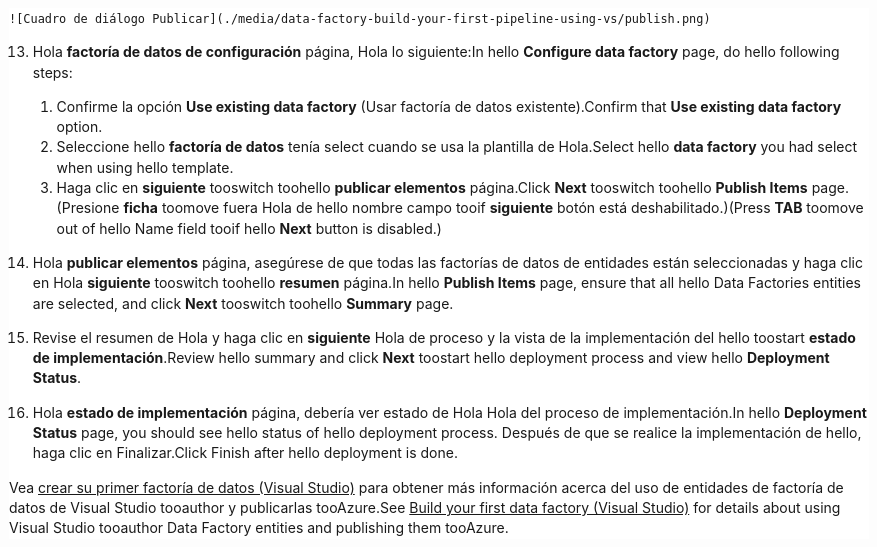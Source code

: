     ![Cuadro de diálogo Publicar](./media/data-factory-build-your-first-pipeline-using-vs/publish.png)
13. <span data-ttu-id="4f59a-205">Hola **factoría de datos de configuración** página, Hola lo siguiente:</span><span class="sxs-lookup"><span data-stu-id="4f59a-205">In hello **Configure data factory** page, do hello following steps:</span></span>

    1. <span data-ttu-id="4f59a-206">Confirme la opción **Use existing data factory** (Usar factoría de datos existente).</span><span class="sxs-lookup"><span data-stu-id="4f59a-206">Confirm that **Use existing data factory** option.</span></span>
    2. <span data-ttu-id="4f59a-207">Seleccione hello **factoría de datos** tenía select cuando se usa la plantilla de Hola.</span><span class="sxs-lookup"><span data-stu-id="4f59a-207">Select hello **data factory** you had select when using hello template.</span></span>
    3. <span data-ttu-id="4f59a-208">Haga clic en **siguiente** tooswitch toohello **publicar elementos** página.</span><span class="sxs-lookup"><span data-stu-id="4f59a-208">Click **Next** tooswitch toohello **Publish Items** page.</span></span> <span data-ttu-id="4f59a-209">(Presione **ficha** toomove fuera Hola de hello nombre campo tooif **siguiente** botón está deshabilitado.)</span><span class="sxs-lookup"><span data-stu-id="4f59a-209">(Press **TAB** toomove out of hello Name field tooif hello **Next** button is disabled.)</span></span>
14. <span data-ttu-id="4f59a-210">Hola **publicar elementos** página, asegúrese de que todas las factorías de datos de entidades están seleccionadas y haga clic en Hola **siguiente** tooswitch toohello **resumen** página.</span><span class="sxs-lookup"><span data-stu-id="4f59a-210">In hello **Publish Items** page, ensure that all hello Data Factories entities are selected, and click **Next** tooswitch toohello **Summary** page.</span></span>     
15. <span data-ttu-id="4f59a-211">Revise el resumen de Hola y haga clic en **siguiente** Hola de proceso y la vista de la implementación del hello toostart **estado de implementación**.</span><span class="sxs-lookup"><span data-stu-id="4f59a-211">Review hello summary and click **Next** toostart hello deployment process and view hello **Deployment Status**.</span></span>
16. <span data-ttu-id="4f59a-212">Hola **estado de implementación** página, debería ver estado de Hola Hola del proceso de implementación.</span><span class="sxs-lookup"><span data-stu-id="4f59a-212">In hello **Deployment Status** page, you should see hello status of hello deployment process.</span></span> <span data-ttu-id="4f59a-213">Después de que se realice la implementación de hello, haga clic en Finalizar.</span><span class="sxs-lookup"><span data-stu-id="4f59a-213">Click Finish after hello deployment is done.</span></span>

<span data-ttu-id="4f59a-214">Vea [crear su primer factoría de datos (Visual Studio)](data-factory-build-your-first-pipeline-using-vs.md) para obtener más información acerca del uso de entidades de factoría de datos de Visual Studio tooauthor y publicarlas tooAzure.</span><span class="sxs-lookup"><span data-stu-id="4f59a-214">See [Build your first data factory (Visual Studio)](data-factory-build-your-first-pipeline-using-vs.md) for details about using Visual Studio tooauthor Data Factory entities and publishing them tooAzure.</span></span>          
